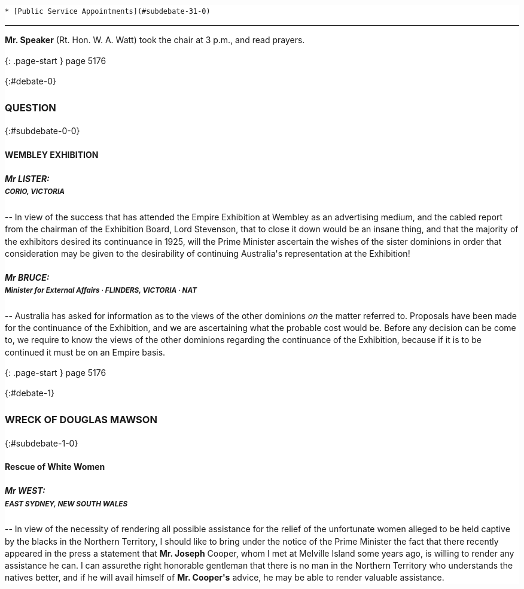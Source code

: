     * [Public Service Appointments](#subdebate-31-0)


----


 **Mr. Speaker** (Rt.  Hon.  W. A. Watt) took the chair at 3 p.m., and read prayers. 

{: .page-start }
page 5176

{:#debate-0}
### QUESTION

{:#subdebate-0-0}
#### WEMBLEY EXHIBITION

##### Mr LISTER:<br><small class="text-muted">CORIO, VICTORIA</small>

-- In view of the success that has attended the Empire Exhibition at Wembley as an advertising medium, and the cabled report from the  chairman  of the Exhibition Board, Lord Stevenson, that to close it down would be an insane thing, and that the majority of the exhibitors desired its continuance in 1925, will the Prime Minister ascertain the wishes of the sister dominions in order that consideration may be given to the desirability of continuing Australia's representation at the Exhibition! 

##### Mr BRUCE:<br><small class="text-muted">Minister for External Affairs &middot; FLINDERS, VICTORIA &middot; NAT</small>

-- Australia has asked for information as to the views of the other dominions  *on*  the matter referred to. Proposals have been made for the continuance of the Exhibition, and we are ascertaining what the probable cost would be. Before any decision can be come to, we require to know the views of the other dominions regarding the continuance of the Exhibition, because if it is to be continued it must be on an Empire basis. 

{: .page-start }
page 5176

{:#debate-1}
### WRECK OF DOUGLAS MAWSON

{:#subdebate-1-0}
#### Rescue of White Women

##### Mr WEST:<br><small class="text-muted">EAST SYDNEY, NEW SOUTH WALES</small>

-- In view of the necessity of rendering all possible assistance for the relief of the unfortunate women alleged to be held captive by the blacks in the Northern Territory, I should like to bring under the notice of the Prime Minister the fact that there recently appeared in the press a statement that  **Mr. Joseph**  Cooper, whom I met at Melville Island some years ago, is willing to render any assistance he can. I can assurethe right honorable gentleman that there is no man in the Northern Territory who understands the natives better, and if he will avail himself of  **Mr. Cooper's**  advice, he may be able to render valuable assistance. 
